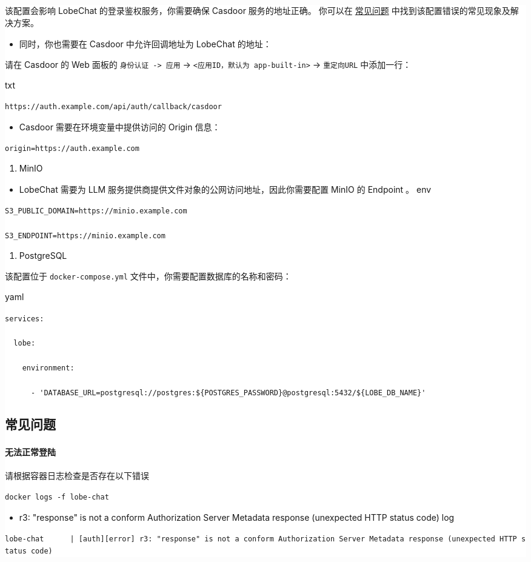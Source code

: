 该配置会影响 LobeChat 的登录鉴权服务，你需要确保 Casdoor 服务的地址正确。 你可以在 [常见问题](https://lobehub.com/zh/docs/self-hosting/server-database/#%E5%B8%B8%E8%A7%81%E9%97%AE%E9%A2%98) 中找到该配置错误的常见现象及解决方案。

- 同时，你也需要在 Casdoor 中允许回调地址为 LobeChat 的地址：

请在 Casdoor 的 Web 面板的 `身份认证 -> 应用` -> `<应用ID，默认为 app-built-in>` -> `重定向URL` 中添加一行：

txt

```
https://auth.example.com/api/auth/callback/casdoor
```

- Casdoor 需要在环境变量中提供访问的 Origin 信息：

```
origin=https://auth.example.com
```

1. MinIO
- LobeChat 需要为 LLM 服务提供商提供文件对象的公网访问地址，因此你需要配置 MinIO 的 Endpoint 。
env

```
S3_PUBLIC_DOMAIN=https://minio.example.com

S3_ENDPOINT=https://minio.example.com
```

1. PostgreSQL

该配置位于 `docker-compose.yml` 文件中，你需要配置数据库的名称和密码：

yaml

```
services:

  lobe:

    environment:

      - 'DATABASE_URL=postgresql://postgres:${POSTGRES_PASSWORD}@postgresql:5432/${LOBE_DB_NAME}'
```

## 常见问题

#### 无法正常登陆

请根据容器日志检查是否存在以下错误

```
docker logs -f lobe-chat
```

- r3: "response" is not a conform Authorization Server Metadata response (unexpected HTTP status code)
log

```
lobe-chat      | [auth][error] r3: "response" is not a conform Authorization Server Metadata response (unexpected HTTP status code)
```
